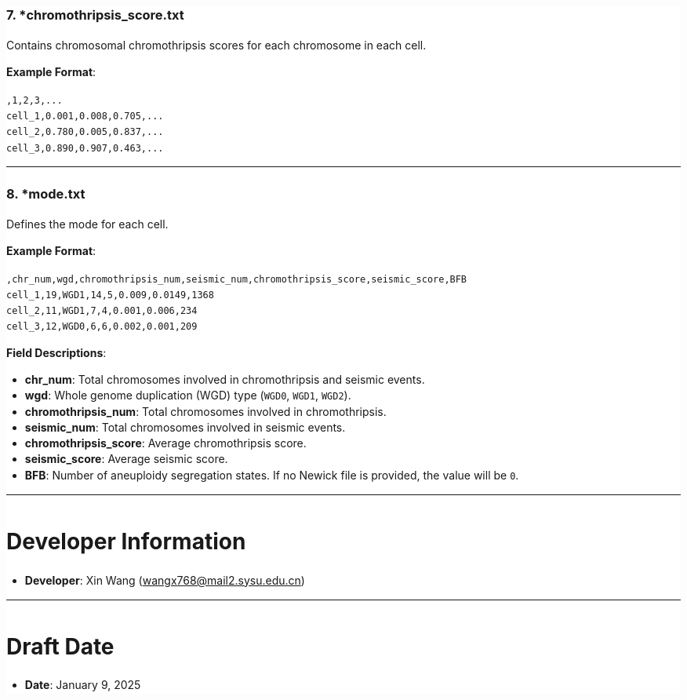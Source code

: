 
### 7. *chromothripsis_score.txt
Contains chromosomal chromothripsis scores for each chromosome in each cell.

**Example Format**:

    ,1,2,3,...
    cell_1,0.001,0.008,0.705,...
    cell_2,0.780,0.005,0.837,...
    cell_3,0.890,0.907,0.463,...
---

### 8. *mode.txt
Defines the mode for each cell.

**Example Format**:

    ,chr_num,wgd,chromothripsis_num,seismic_num,chromothripsis_score,seismic_score,BFB
    cell_1,19,WGD1,14,5,0.009,0.0149,1368
    cell_2,11,WGD1,7,4,0.001,0.006,234
    cell_3,12,WGD0,6,6,0.002,0.001,209

**Field Descriptions**:
- **chr_num**: Total chromosomes involved in chromothripsis and seismic events.
- **wgd**: Whole genome duplication (WGD) type (`WGD0`, `WGD1`, `WGD2`).
- **chromothripsis_num**: Total chromosomes involved in chromothripsis.
- **seismic_num**: Total chromosomes involved in seismic events.
- **chromothripsis_score**: Average chromothripsis score.
- **seismic_score**: Average seismic score.
- **BFB**: Number of aneuploidy segregation states. If no Newick file is provided, the value will be `0`.

---

# Developer Information

- **Developer**: Xin Wang (wangx768@mail2.sysu.edu.cn)

---

# Draft Date

- **Date**: January 9, 2025
